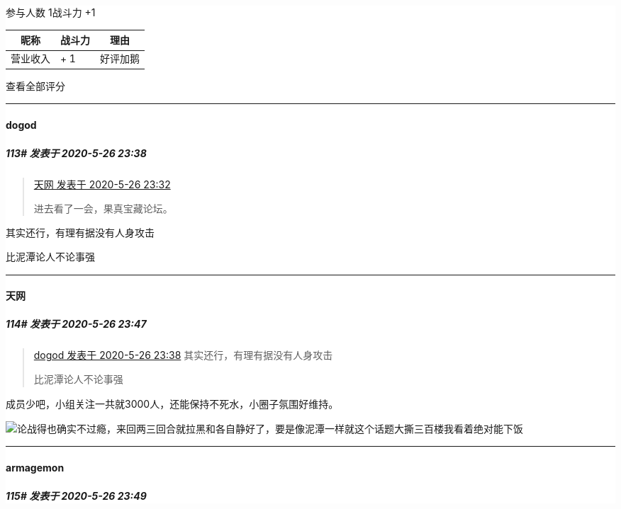 

 参与人数 1战斗力 +1

|昵称|战斗力|理由|
|----|---|---|
| 营业收入| + 1|好评加鹅|



查看全部评分






*****

####  dogod  
##### 113#       发表于 2020-5-26 23:38



<blockquote><a href="httphttps://bbs.saraba1st.com/2b/forum.php?mod=redirect&amp;goto=findpost&amp;pid=47571377&amp;ptid=1937749" target="_blank">天网 发表于 2020-5-26 23:32</a>

进去看了一会，果真宝藏论坛。</blockquote>
其实还行，有理有据没有人身攻击

比泥潭论人不论事强







*****

####  天网  
##### 114#       发表于 2020-5-26 23:47



<blockquote><a href="httphttps://bbs.saraba1st.com/2b/forum.php?mod=redirect&amp;goto=findpost&amp;pid=47571450&amp;ptid=1937749" target="_blank">dogod 发表于 2020-5-26 23:38</a>
其实还行，有理有据没有人身攻击

比泥潭论人不论事强</blockquote>
成员少吧，小组关注一共就3000人，还能保持不死水，小圈子氛围好维持。

<img src="https://static.saraba1st.com/image/smiley/face2017/053.png" referrerpolicy="no-referrer">论战得也确实不过瘾，来回两三回合就拉黑和各自静好了，要是像泥潭一样就这个话题大撕三百楼我看着绝对能下饭







*****

####  armagemon  
##### 115#       发表于 2020-5-26 23:49

